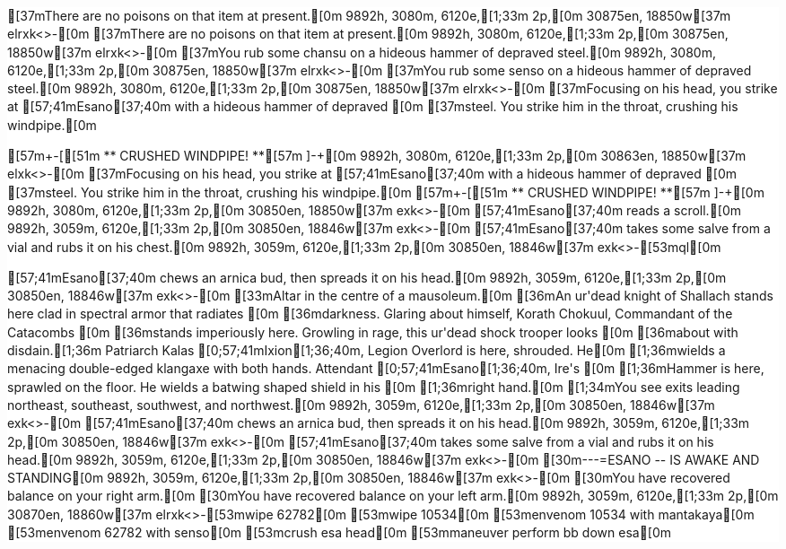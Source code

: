 [37mThere are no poisons on that item at present.[0m
9892h, 3080m, 6120e,[1;33m 2p,[0m 30875en, 18850w[37m elrxk<>-[0m
[37mThere are no poisons on that item at present.[0m
9892h, 3080m, 6120e,[1;33m 2p,[0m 30875en, 18850w[37m elrxk<>-[0m
[37mYou rub some chansu on a hideous hammer of depraved steel.[0m
9892h, 3080m, 6120e,[1;33m 2p,[0m 30875en, 18850w[37m elrxk<>-[0m
[37mYou rub some senso on a hideous hammer of depraved steel.[0m
9892h, 3080m, 6120e,[1;33m 2p,[0m 30875en, 18850w[37m elrxk<>-[0m
[37mFocusing on his head, you strike at [57;41mEsano[37;40m with a hideous hammer of depraved [0m
[37msteel. You strike him in the throat, crushing his windpipe.[0m

[57m+-[[51m ** CRUSHED WINDPIPE! **[57m ]-+[0m
9892h, 3080m, 6120e,[1;33m 2p,[0m 30863en, 18850w[37m elxk<>-[0m
[37mFocusing on his head, you strike at [57;41mEsano[37;40m with a hideous hammer of depraved [0m
[37msteel. You strike him in the throat, crushing his windpipe.[0m
[57m+-[[51m ** CRUSHED WINDPIPE! **[57m ]-+[0m
9892h, 3080m, 6120e,[1;33m 2p,[0m 30850en, 18850w[37m exk<>-[0m
[57;41mEsano[37;40m reads a scroll.[0m
9892h, 3059m, 6120e,[1;33m 2p,[0m 30850en, 18846w[37m exk<>-[0m
[57;41mEsano[37;40m takes some salve from a vial and rubs it on his chest.[0m
9892h, 3059m, 6120e,[1;33m 2p,[0m 30850en, 18846w[37m exk<>-[53mql[0m

[57;41mEsano[37;40m chews an arnica bud, then spreads it on his head.[0m
9892h, 3059m, 6120e,[1;33m 2p,[0m 30850en, 18846w[37m exk<>-[0m
[33mAltar in the centre of a mausoleum.[0m
[36mAn ur'dead knight of Shallach stands here clad in spectral armor that radiates [0m
[36mdarkness. Glaring about himself, Korath Chokuul, Commandant of the Catacombs [0m
[36mstands imperiously here. Growling in rage, this ur'dead shock trooper looks [0m
[36mabout with disdain.[1;36m Patriarch Kalas [0;57;41mIxion[1;36;40m, Legion Overlord is here, shrouded. He[0m
[1;36mwields a menacing double-edged klangaxe with both hands. Attendant [0;57;41mEsano[1;36;40m, Ire's [0m
[1;36mHammer is here, sprawled on the floor. He wields a batwing shaped shield in his [0m
[1;36mright hand.[0m
[1;34mYou see exits leading northeast, southeast, southwest, and northwest.[0m
9892h, 3059m, 6120e,[1;33m 2p,[0m 30850en, 18846w[37m exk<>-[0m
[57;41mEsano[37;40m chews an arnica bud, then spreads it on his head.[0m
9892h, 3059m, 6120e,[1;33m 2p,[0m 30850en, 18846w[37m exk<>-[0m
[57;41mEsano[37;40m takes some salve from a vial and rubs it on his head.[0m
9892h, 3059m, 6120e,[1;33m 2p,[0m 30850en, 18846w[37m exk<>-[0m
[30m---=ESANO -- IS AWAKE AND STANDING[0m
9892h, 3059m, 6120e,[1;33m 2p,[0m 30850en, 18846w[37m exk<>-[0m
[30mYou have recovered balance on your right arm.[0m
[30mYou have recovered balance on your left arm.[0m
9892h, 3059m, 6120e,[1;33m 2p,[0m 30870en, 18860w[37m elrxk<>-[53mwipe 62782[0m
[53mwipe 10534[0m
[53menvenom 10534 with mantakaya[0m
[53menvenom 62782 with senso[0m
[53mcrush esa head[0m
[53mmaneuver perform bb down esa[0m
